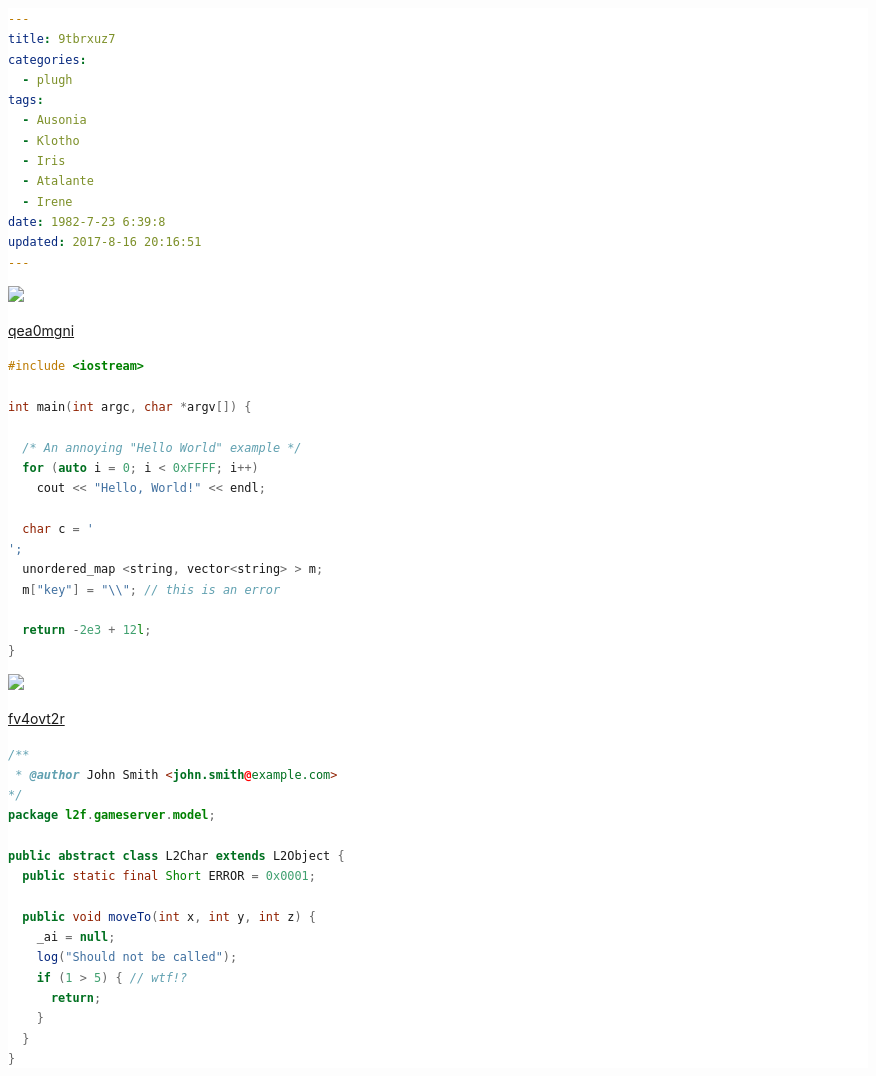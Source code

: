 ```yaml
---
title: 9tbrxuz7
categories:
  - plugh
tags:
  - Ausonia
  - Klotho
  - Iris
  - Atalante
  - Irene
date: 1982-7-23 6:39:8
updated: 2017-8-16 20:16:51
---
```


![](https://via.placeholder.com/1280x801)

[qea0mgni](https://zj8yaxi8.com/c307nxxc)

```cpp
#include <iostream>

int main(int argc, char *argv[]) {

  /* An annoying "Hello World" example */
  for (auto i = 0; i < 0xFFFF; i++)
    cout << "Hello, World!" << endl;

  char c = '
';
  unordered_map <string, vector<string> > m;
  m["key"] = "\\"; // this is an error

  return -2e3 + 12l;
}

```

![](https://via.placeholder.com/1510x895)

[fv4ovt2r](https://vaa2oe05.com/odmmsmuo)

```java
/**
 * @author John Smith <john.smith@example.com>
*/
package l2f.gameserver.model;

public abstract class L2Char extends L2Object {
  public static final Short ERROR = 0x0001;

  public void moveTo(int x, int y, int z) {
    _ai = null;
    log("Should not be called");
    if (1 > 5) { // wtf!?
      return;
    }
  }
}

```

